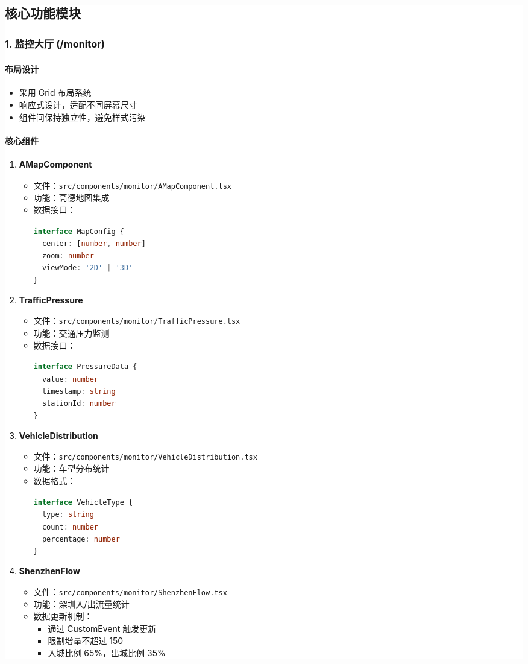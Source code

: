 ## 核心功能模块

### 1. 监控大厅 (/monitor)

#### 布局设计
- 采用 Grid 布局系统
- 响应式设计，适配不同屏幕尺寸
- 组件间保持独立性，避免样式污染

#### 核心组件
1. **AMapComponent**
   - 文件：`src/components/monitor/AMapComponent.tsx`
   - 功能：高德地图集成
   - 数据接口：
     ```typescript
     interface MapConfig {
       center: [number, number]
       zoom: number
       viewMode: '2D' | '3D'
     }
     ```

2. **TrafficPressure**
   - 文件：`src/components/monitor/TrafficPressure.tsx`
   - 功能：交通压力监测
   - 数据接口：
     ```typescript
     interface PressureData {
       value: number
       timestamp: string
       stationId: number
     }
     ```

3. **VehicleDistribution**
   - 文件：`src/components/monitor/VehicleDistribution.tsx`
   - 功能：车型分布统计
   - 数据格式：
     ```typescript
     interface VehicleType {
       type: string
       count: number
       percentage: number
     }
     ```

4. **ShenzhenFlow**
   - 文件：`src/components/monitor/ShenzhenFlow.tsx`
   - 功能：深圳入/出流量统计
   - 数据更新机制：
     - 通过 CustomEvent 触发更新
     - 限制增量不超过 150
     - 入城比例 65%，出城比例 35%
